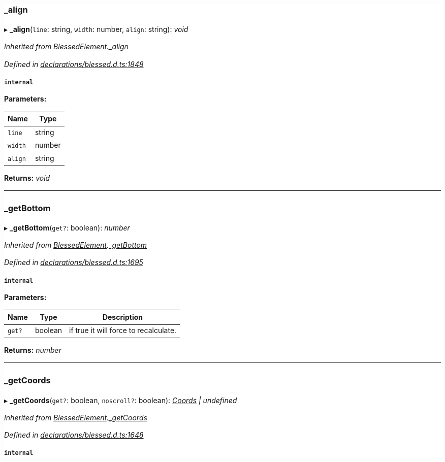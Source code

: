 ###  _align

▸ **_align**(`line`: string, `width`: number, `align`: string): *void*

*Inherited from [BlessedElement](_declarations_blessed_d_.widgets.blessedelement.md).[_align](_declarations_blessed_d_.widgets.blessedelement.md#_align)*

*Defined in [declarations/blessed.d.ts:1848](https://github.com/cancerberoSgx/accursed/blob/5b2518e/src/declarations/blessed.d.ts#L1848)*

**`internal`** 

**Parameters:**

Name | Type |
------ | ------ |
`line` | string |
`width` | number |
`align` | string |

**Returns:** *void*

___

###  _getBottom

▸ **_getBottom**(`get?`: boolean): *number*

*Inherited from [BlessedElement](_declarations_blessed_d_.widgets.blessedelement.md).[_getBottom](_declarations_blessed_d_.widgets.blessedelement.md#_getbottom)*

*Defined in [declarations/blessed.d.ts:1695](https://github.com/cancerberoSgx/accursed/blob/5b2518e/src/declarations/blessed.d.ts#L1695)*

**`internal`** 

**Parameters:**

Name | Type | Description |
------ | ------ | ------ |
`get?` | boolean | if true it will force to recalculate. |

**Returns:** *number*

___

###  _getCoords

▸ **_getCoords**(`get?`: boolean, `noscroll?`: boolean): *[Coords](../interfaces/_declarations_blessed_d_.widgets.coords.md) | undefined*

*Inherited from [BlessedElement](_declarations_blessed_d_.widgets.blessedelement.md).[_getCoords](_declarations_blessed_d_.widgets.blessedelement.md#_getcoords)*

*Defined in [declarations/blessed.d.ts:1648](https://github.com/cancerberoSgx/accursed/blob/5b2518e/src/declarations/blessed.d.ts#L1648)*

**`internal`** 
